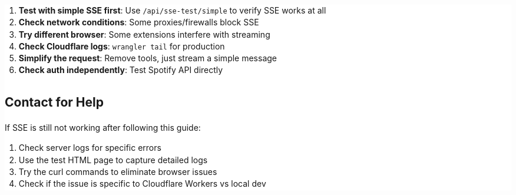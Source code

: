 1. **Test with simple SSE first**: Use `/api/sse-test/simple` to verify SSE works at all
2. **Check network conditions**: Some proxies/firewalls block SSE
3. **Try different browser**: Some extensions interfere with streaming
4. **Check Cloudflare logs**: `wrangler tail` for production
5. **Simplify the request**: Remove tools, just stream a simple message
6. **Check auth independently**: Test Spotify API directly

## Contact for Help

If SSE is still not working after following this guide:
1. Check server logs for specific errors
2. Use the test HTML page to capture detailed logs
3. Try the curl commands to eliminate browser issues
4. Check if the issue is specific to Cloudflare Workers vs local dev